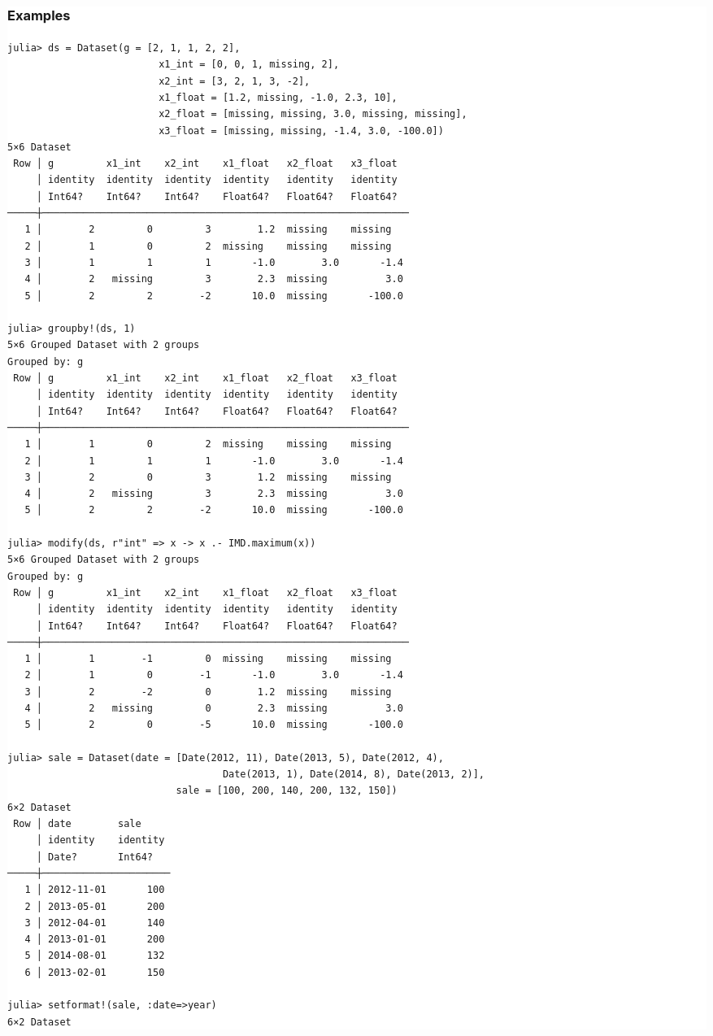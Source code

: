 ### Examples

```jldoctest
julia> ds = Dataset(g = [2, 1, 1, 2, 2],
                          x1_int = [0, 0, 1, missing, 2],
                          x2_int = [3, 2, 1, 3, -2],
                          x1_float = [1.2, missing, -1.0, 2.3, 10],
                          x2_float = [missing, missing, 3.0, missing, missing],
                          x3_float = [missing, missing, -1.4, 3.0, -100.0])
5×6 Dataset
 Row │ g         x1_int    x2_int    x1_float   x2_float   x3_float  
     │ identity  identity  identity  identity   identity   identity  
     │ Int64?    Int64?    Int64?    Float64?   Float64?   Float64?  
─────┼───────────────────────────────────────────────────────────────
   1 │        2         0         3        1.2  missing    missing   
   2 │        1         0         2  missing    missing    missing   
   3 │        1         1         1       -1.0        3.0       -1.4
   4 │        2   missing         3        2.3  missing          3.0
   5 │        2         2        -2       10.0  missing       -100.0

julia> groupby!(ds, 1)
5×6 Grouped Dataset with 2 groups
Grouped by: g
 Row │ g         x1_int    x2_int    x1_float   x2_float   x3_float  
     │ identity  identity  identity  identity   identity   identity  
     │ Int64?    Int64?    Int64?    Float64?   Float64?   Float64?  
─────┼───────────────────────────────────────────────────────────────
   1 │        1         0         2  missing    missing    missing   
   2 │        1         1         1       -1.0        3.0       -1.4
   3 │        2         0         3        1.2  missing    missing   
   4 │        2   missing         3        2.3  missing          3.0
   5 │        2         2        -2       10.0  missing       -100.0

julia> modify(ds, r"int" => x -> x .- IMD.maximum(x))
5×6 Grouped Dataset with 2 groups
Grouped by: g
 Row │ g         x1_int    x2_int    x1_float   x2_float   x3_float  
     │ identity  identity  identity  identity   identity   identity  
     │ Int64?    Int64?    Int64?    Float64?   Float64?   Float64?  
─────┼───────────────────────────────────────────────────────────────
   1 │        1        -1         0  missing    missing    missing   
   2 │        1         0        -1       -1.0        3.0       -1.4
   3 │        2        -2         0        1.2  missing    missing   
   4 │        2   missing         0        2.3  missing          3.0
   5 │        2         0        -5       10.0  missing       -100.0

julia> sale = Dataset(date = [Date(2012, 11), Date(2013, 5), Date(2012, 4),
                                     Date(2013, 1), Date(2014, 8), Date(2013, 2)],
                             sale = [100, 200, 140, 200, 132, 150])
6×2 Dataset
 Row │ date        sale     
     │ identity    identity
     │ Date?       Int64?   
─────┼──────────────────────
   1 │ 2012-11-01       100
   2 │ 2013-05-01       200
   3 │ 2012-04-01       140
   4 │ 2013-01-01       200
   5 │ 2014-08-01       132
   6 │ 2013-02-01       150

julia> setformat!(sale, :date=>year)
6×2 Dataset
```
